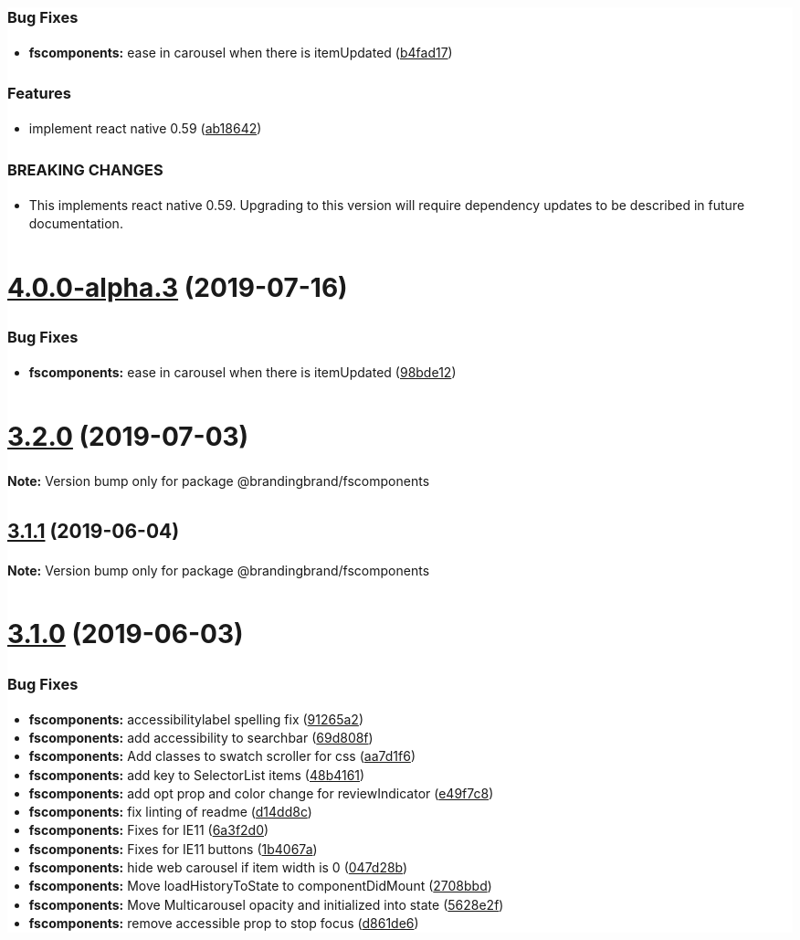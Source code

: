 ### Bug Fixes

- **fscomponents:** ease in carousel when there is itemUpdated ([b4fad17](https://github.com/brandingbrand/flagship/commit/b4fad17))

### Features

- implement react native 0.59 ([ab18642](https://github.com/brandingbrand/flagship/commit/ab18642))

### BREAKING CHANGES

- This implements react native 0.59. Upgrading to this version will require dependency updates to be described in future documentation.

# [4.0.0-alpha.3](https://github.com/brandingbrand/flagship/compare/v3.1.1...v4.0.0-alpha.3) (2019-07-16)

### Bug Fixes

- **fscomponents:** ease in carousel when there is itemUpdated ([98bde12](https://github.com/brandingbrand/flagship/commit/98bde12))

# [3.2.0](https://github.com/brandingbrand/flagship/compare/v3.1.1...v3.2.0) (2019-07-03)

**Note:** Version bump only for package @brandingbrand/fscomponents

## [3.1.1](https://github.com/brandingbrand/flagship/compare/v3.1.0...v3.1.1) (2019-06-04)

**Note:** Version bump only for package @brandingbrand/fscomponents

# [3.1.0](https://github.com/brandingbrand/flagship/compare/v3.0.0...v3.1.0) (2019-06-03)

### Bug Fixes

- **fscomponents:** accessibilitylabel spelling fix ([91265a2](https://github.com/brandingbrand/flagship/commit/91265a2))
- **fscomponents:** add accessibility to searchbar ([69d808f](https://github.com/brandingbrand/flagship/commit/69d808f))
- **fscomponents:** Add classes to swatch scroller for css ([aa7d1f6](https://github.com/brandingbrand/flagship/commit/aa7d1f6))
- **fscomponents:** add key to SelectorList items ([48b4161](https://github.com/brandingbrand/flagship/commit/48b4161))
- **fscomponents:** add opt prop and color change for reviewIndicator ([e49f7c8](https://github.com/brandingbrand/flagship/commit/e49f7c8))
- **fscomponents:** fix linting of readme ([d14dd8c](https://github.com/brandingbrand/flagship/commit/d14dd8c))
- **fscomponents:** Fixes for IE11 ([6a3f2d0](https://github.com/brandingbrand/flagship/commit/6a3f2d0))
- **fscomponents:** Fixes for IE11 buttons ([1b4067a](https://github.com/brandingbrand/flagship/commit/1b4067a))
- **fscomponents:** hide web carousel if item width is 0 ([047d28b](https://github.com/brandingbrand/flagship/commit/047d28b))
- **fscomponents:** Move loadHistoryToState to componentDidMount ([2708bbd](https://github.com/brandingbrand/flagship/commit/2708bbd))
- **fscomponents:** Move Multicarousel opacity and initialized into state ([5628e2f](https://github.com/brandingbrand/flagship/commit/5628e2f))
- **fscomponents:** remove accessible prop to stop focus ([d861de6](https://github.com/brandingbrand/flagship/commit/d861de6))